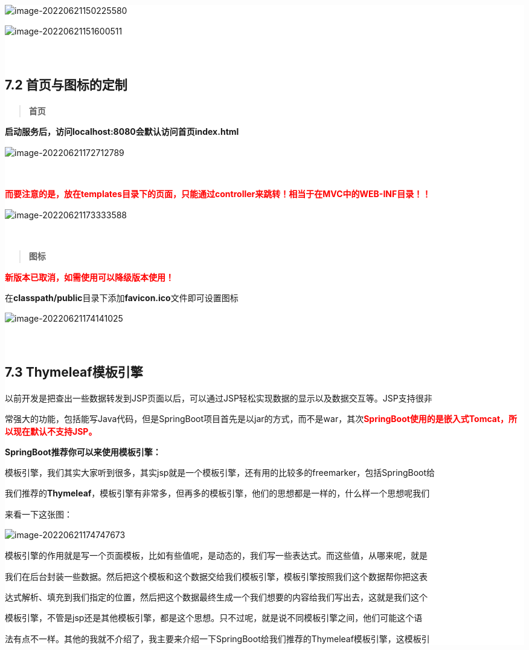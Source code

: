 ![image-20220621150225580](https://xleixz.oss-cn-nanjing.aliyuncs.com/typora-img/image-20220621150225580.png)

![image-20220621151600511](https://xleixz.oss-cn-nanjing.aliyuncs.com/typora-img/image-20220621151600511.png)

​	

## 7.2 首页与图标的定制

> **首页**

**启动服务后，访问localhost:8080会默认访问首页index.html**

![image-20220621172712789](https://xleixz.oss-cn-nanjing.aliyuncs.com/typora-img/image-20220621172712789.png)

​	

<font color="red">**而要注意的是，放在templates目录下的页面，只能通过controller来跳转！相当于在MVC中的WEB-INF目录！！**</font>

![image-20220621173333588](https://xleixz.oss-cn-nanjing.aliyuncs.com/typora-img/image-20220621173333588.png)

​	

> **图标**

<font color="red">**新版本已取消，如需使用可以降级版本使用！**</font>

在**classpath/public**目录下添加**favicon.ico**文件即可设置图标

![image-20220621174141025](https://xleixz.oss-cn-nanjing.aliyuncs.com/typora-img/image-20220621174141025.png)

​	

## 7.3 Thymeleaf模板引擎

以前开发是把查出一些数据转发到JSP页面以后，可以通过JSP轻松实现数据的显示以及数据交互等。JSP支持很非

常强大的功能，包括能写Java代码，但是SpringBoot项目首先是以jar的方式，而不是war，其次<font color="red">**SpringBoot使用的是嵌入式Tomcat，所以现在默认不支持JSP。**</font>

**SpringBoot推荐你可以来使用模板引擎：**

模板引擎，我们其实大家听到很多，其实jsp就是一个模板引擎，还有用的比较多的freemarker，包括SpringBoot给

我们推荐的**Thymeleaf**，模板引擎有非常多，但再多的模板引擎，他们的思想都是一样的，什么样一个思想呢我们

来看一下这张图：

![image-20220621174747673](https://xleixz.oss-cn-nanjing.aliyuncs.com/typora-img/image-20220621174747673.png)

模板引擎的作用就是写一个页面模板，比如有些值呢，是动态的，我们写一些表达式。而这些值，从哪来呢，就是

我们在后台封装一些数据。然后把这个模板和这个数据交给我们模板引擎，模板引擎按照我们这个数据帮你把这表

达式解析、填充到我们指定的位置，然后把这个数据最终生成一个我们想要的内容给我们写出去，这就是我们这个

模板引擎，不管是jsp还是其他模板引擎，都是这个思想。只不过呢，就是说不同模板引擎之间，他们可能这个语

法有点不一样。其他的我就不介绍了，我主要来介绍一下SpringBoot给我们推荐的Thymeleaf模板引擎，这模板引
